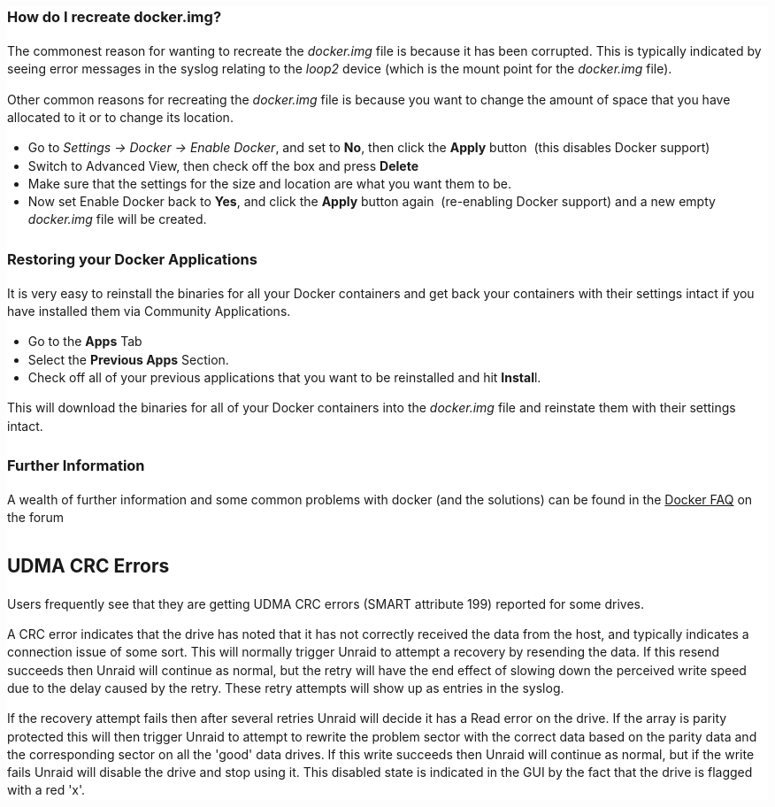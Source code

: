 ### How do I recreate docker.img?

The commonest reason for wanting to recreate the _docker.img_ file is
because it has been corrupted. This is typically indicated by seeing
error messages in the syslog relating to the _loop2_ device (which is
the mount point for the _docker.img_ file).

Other common reasons for recreating the _docker.img_ file is because you
want to change the amount of space that you have allocated to it or to
change its location.

- Go to _Settings -\> Docker -\> Enable Docker_, and set to **No**,
  then click the **Apply** button  (this disables Docker support)
- Switch to Advanced View, then check off the box and press **Delete**
- Make sure that the settings for the size and location are what you
  want them to be.
- Now set Enable Docker back to **Yes**, and click the **Apply**
  button again  (re-enabling Docker support) and a new empty
  _docker.img_ file will be created.

### Restoring your Docker Applications

It is very easy to reinstall the binaries for all your Docker containers
and get back your containers with their settings intact if you have
installed them via Community Applications.

- Go to the **Apps** Tab
- Select the **Previous Apps** Section.
- Check off all of your previous applications that you want to be
  reinstalled and hit **Instal**l.

This will download the binaries for all of your Docker containers into
the _docker.img_ file and reinstate them with their settings intact.

### Further Information

A wealth of further information and some common problems with docker
(and the solutions) can be found in the [Docker
FAQ](https://forums.unraid.net/topic/57181-docker-faq/) on the forum

## UDMA CRC Errors

Users frequently see that they are getting UDMA CRC errors (SMART
attribute 199) reported for some drives.

A CRC error indicates that the drive has noted that it has not correctly
received the data from the host, and typically indicates a connection
issue of some sort. This will normally trigger Unraid to attempt a
recovery by resending the data. If this resend succeeds then Unraid will
continue as normal, but the retry will have the end effect of slowing
down the perceived write speed due to the delay caused by the retry.
These retry attempts will show up as entries in the syslog.

If the recovery attempt fails then after several retries Unraid will
decide it has a Read error on the drive. If the array is parity
protected this will then trigger Unraid to attempt to rewrite the
problem sector with the correct data based on the parity data and the
corresponding sector on all the 'good' data drives. If this write
succeeds then Unraid will continue as normal, but if the write fails
Unraid will disable the drive and stop using it. This disabled state is
indicated in the GUI by the fact that the drive is flagged with a red
'x'.
